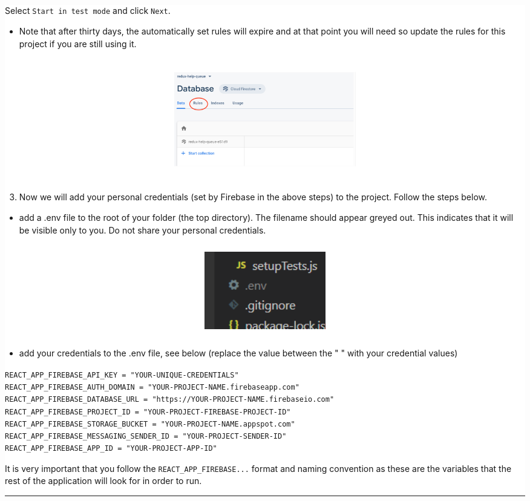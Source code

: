   Select `Start in test mode` and click `Next`.
  * Note that after thirty days, the automatically set rules will expire and at that point you will need so update the rules for this project if you are still using it.
  <p align = "center"><img width='300' height='200' src='Images/firebase-signup4.PNG'>

3. Now we will add your personal credentials (set by Firebase in the above steps) to the project. Follow the steps below.
* add a .env file to the root of your folder (the top directory). The filename should appear greyed out. This indicates that it will be visible only to you. Do not share your personal credentials.
<p align = "center"><img width='200' height='150' src='Images/env-file.PNG'>

* add your credentials to the .env file, see below (replace the value between the " " with your credential values)
```
REACT_APP_FIREBASE_API_KEY = "YOUR-UNIQUE-CREDENTIALS"
REACT_APP_FIREBASE_AUTH_DOMAIN = "YOUR-PROJECT-NAME.firebaseapp.com"
REACT_APP_FIREBASE_DATABASE_URL = "https://YOUR-PROJECT-NAME.firebaseio.com"
REACT_APP_FIREBASE_PROJECT_ID = "YOUR-PROJECT-FIREBASE-PROJECT-ID"
REACT_APP_FIREBASE_STORAGE_BUCKET = "YOUR-PROJECT-NAME.appspot.com"
REACT_APP_FIREBASE_MESSAGING_SENDER_ID = "YOUR-PROJECT-SENDER-ID"
REACT_APP_FIREBASE_APP_ID = "YOUR-PROJECT-APP-ID"
```

It is very important that you follow the `REACT_APP_FIREBASE...` format and naming convention as these are the variables that the rest of the application will look for in order to run.
<br>
<hr>
